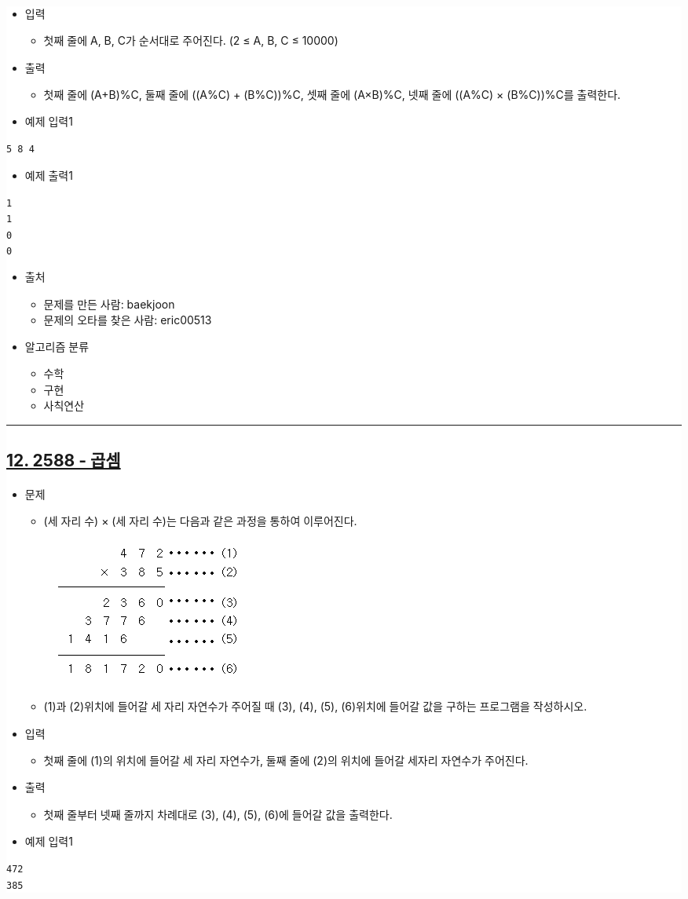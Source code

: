 * 입력
	* 첫째 줄에 A, B, C가 순서대로 주어진다. (2 ≤ A, B, C ≤ 10000)

* 출력
	* 첫째 줄에 (A+B)%C, 둘째 줄에 ((A%C) + (B%C))%C, 셋째 줄에 (A×B)%C, 넷째 줄에 ((A%C) × (B%C))%C를 출력한다.

* 예제 입력1
<pre><code>5 8 4</code></pre>

* 예제 출력1
<pre><code>1
1
0
0</code></pre>

* 출처
	* 문제를 만든 사람: baekjoon
	* 문제의 오타를 찾은 사람: eric00513

* 알고리즘 분류
	* 수학
	* 구현
	* 사칙연산

* * *

## [12. 2588 - 곱셈](https://github.com/laphayen/coding_test_python/blob/main/BAEKJOON/01.%20%EC%9E%85%EC%B6%9C%EB%A0%A5%EA%B3%BC%20%EC%82%AC%EC%B9%99%20%EC%97%B0%EC%82%B0/2588.py)
* 문제
	* (세 자리 수) × (세 자리 수)는 다음과 같은 과정을 통하여 이루어진다.

	![2588](./img/2588.png)

	* (1)과 (2)위치에 들어갈 세 자리 자연수가 주어질 때 (3), (4), (5), (6)위치에 들어갈 값을 구하는 프로그램을 작성하시오.

* 입력
	* 첫째 줄에 (1)의 위치에 들어갈 세 자리 자연수가, 둘째 줄에 (2)의 위치에 들어갈 세자리 자연수가 주어진다.

* 출력
	* 첫째 줄부터 넷째 줄까지 차례대로 (3), (4), (5), (6)에 들어갈 값을 출력한다.

* 예제 입력1
<pre><code>472
385</code></pre>
